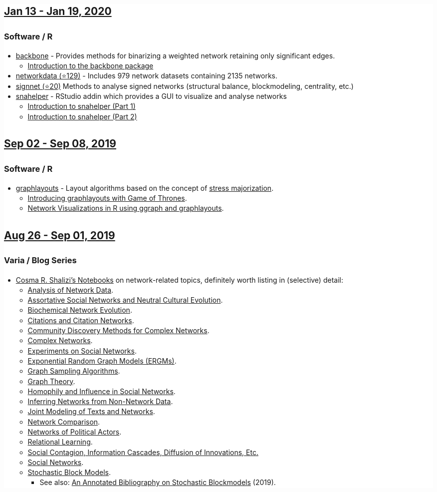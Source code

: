 ## [Jan 13 - Jan 19, 2020](/content/2020/2/README.md)

### Software / R

*   [backbone](https://CRAN.R-project.org/package=backbone) - Provides methods for binarizing a weighted network retaining only significant edges.
    *   [Introduction to the backbone package](https://arxiv.org/abs/1912.12779)
*   [networkdata (⭐129)](https://github.com/schochastics/networkdata) - Includes 979 network datasets containing 2135 networks.
*   [signnet (⭐20)](https://github.com/schochastics/signnet) Methods to analyse signed networks (structural balance, blockmodeling, centrality, etc.)
*   [snahelper](https://CRAN.R-project.org/package=snahelper) - RStudio addin which provides a GUI to visualize and analyse networks
    *   [Introduction to snahelper (Part 1)](http://blog.schochastics.net/post/an-rstudio-addin-for-network-analysis-and-visualization/)
    *   [Introduction to snahelper (Part 2)](http://blog.schochastics.net/post/new-rstudio-addins-for-network-analysis/)

## [Sep 02 - Sep 08, 2019](/content/2019/35/README.md)

### Software / R

*   [graphlayouts](https://cran.r-project.org/package=graphlayouts) - Layout algorithms based on the concept of [stress majorization](https://doi.org/10.1007/978-3-540-31843-9_25).
    *   [Introducing graphlayouts with Game of Thrones](http://blog.schochastics.net/post/introducing-graphlayouts-with-got/).
    *   [Network Visualizations in R using ggraph and graphlayouts](http://mr.schochastics.net/netVizR.html).

## [Aug 26 - Sep 01, 2019](/content/2019/34/README.md)

### Varia / Blog Series

*   [Cosma R. Shalizi’s Notebooks](http://bactra.org/notebooks) on network-related topics, definitely worth listing in (selective) detail:
    *   [Analysis of Network Data](http://bactra.org/notebooks/network-data-analysis.html).
    *   [Assortative Social Networks and Neutral Cultural Evolution](http://bactra.org/notebooks/neutral-cultural-networks.html).
    *   [Biochemical Network Evolution](http://bactra.org/notebooks/biochem-network-evol.html).
    *   [Citations and Citation Networks](http://bactra.org/notebooks/citations.html).
    *   [Community Discovery Methods for Complex Networks](http://bactra.org/notebooks/community-discovery.html).
    *   [Complex Networks](http://bactra.org/notebooks/complex-networks.html).
    *   [Experiments on Social Networks](http://bactra.org/notebooks/network-experiments.html).
    *   [Exponential Random Graph Models (ERGMs)](http://bactra.org/notebooks/ergms.html).
    *   [Graph Sampling Algorithms](http://bactra.org/notebooks/graph-sampling.html).
    *   [Graph Theory](http://bactra.org/notebooks/graph-theory.html).
    *   [Homophily and Influence in Social Networks](http://bactra.org/notebooks/homophily-vs-influence.html).
    *   [Inferring Networks from Non-Network Data](http://bactra.org/notebooks/inferring-networks.html).
    *   [Joint Modeling of Texts and Networks](http://bactra.org/notebooks/text-networks.html).
    *   [Network Comparison](http://bactra.org/notebooks/network-comparisons.html).
    *   [Networks of Political Actors](http://bactra.org/notebooks/networks-of-political-actors.html).
    *   [Relational Learning](http://bactra.org/notebooks/relational-learning.html).
    *   [Social Contagion, Information Cascades, Diffusion of Innovations, Etc.](http://bactra.org/notebooks/social-contagion.html)
    *   [Social Networks](http://bactra.org/notebooks/social-networks.html).
    *   [Stochastic Block Models](http://bactra.org/notebooks/stochastic-block-models.html).
        *   See also: [An Annotated Bibliography on Stochastic Blockmodels](https://www.alexpghayes.com/blog/an-annotated-bibliography-on-stochastic-block-models/) (2019).
